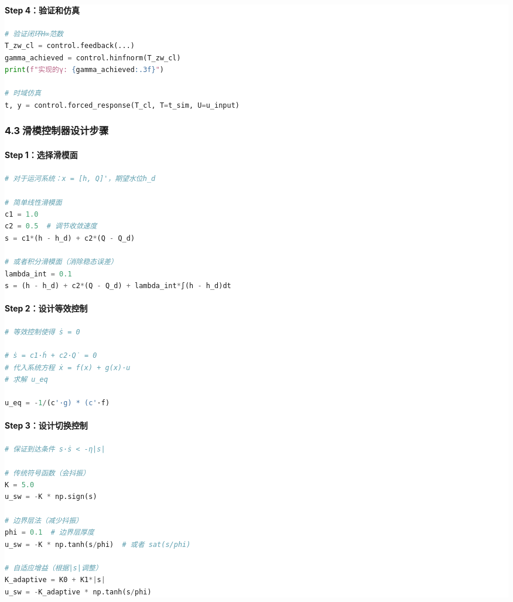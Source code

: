 #### Step 4：验证和仿真

```python
# 验证闭环H∞范数
T_zw_cl = control.feedback(...)
gamma_achieved = control.hinfnorm(T_zw_cl)
print(f"实现的γ: {gamma_achieved:.3f}")

# 时域仿真
t, y = control.forced_response(T_cl, T=t_sim, U=u_input)
```

### 4.3 滑模控制器设计步骤

#### Step 1：选择滑模面

```python
# 对于运河系统：x = [h, Q]'，期望水位h_d

# 简单线性滑模面
c1 = 1.0
c2 = 0.5  # 调节收敛速度
s = c1*(h - h_d) + c2*(Q - Q_d)

# 或者积分滑模面（消除稳态误差）
lambda_int = 0.1
s = (h - h_d) + c2*(Q - Q_d) + lambda_int*∫(h - h_d)dt
```

#### Step 2：设计等效控制

```python
# 等效控制使得 ṡ = 0

# ṡ = c1·ḣ + c2·Q̇ = 0
# 代入系统方程 ẋ = f(x) + g(x)·u
# 求解 u_eq

u_eq = -1/(c'·g) * (c'·f)
```

#### Step 3：设计切换控制

```python
# 保证到达条件 s·ṡ < -η|s|

# 传统符号函数（会抖振）
K = 5.0
u_sw = -K * np.sign(s)

# 边界层法（减少抖振）
phi = 0.1  # 边界层厚度
u_sw = -K * np.tanh(s/phi)  # 或者 sat(s/phi)

# 自适应增益（根据|s|调整）
K_adaptive = K0 + K1*|s|
u_sw = -K_adaptive * np.tanh(s/phi)
```
